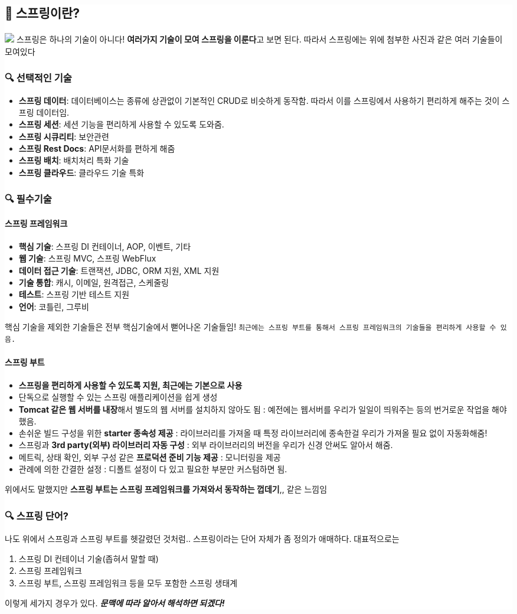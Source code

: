 ## 📌 스프링이란?
![](https://velog.velcdn.com/images/leejuae/post/16850ce1-215c-4328-be17-f3305ab183d6/image.png)
스프링은 하나의 기술이 아니다!
**여러가지 기술이 모여 스프링을 이룬다**고 보면 된다.
따라서 스프링에는 위에 첨부한 사진과 같은 여러 기술들이 모여있다
### 🔍 선택적인 기술
- **스프링 데이터**:
데이터베이스는 종류에 상관없이 기본적인 CRUD로 비슷하게 동작함.
따라서 이를 스프링에서 사용하기 편리하게 해주는 것이 스프링 데이터임.
- **스프링 세션**: 세션 기능을 편리하게 사용할 수 있도록 도와줌.
- **스프링 시큐리티**: 보안관련
- **스프링 Rest Docs**: API문서화를 편하게 해줌
- **스프링 배치**: 배치처리 특화 기술
- **스프링 클라우드**: 클라우드 기술 특화
### 🔍 필수기술
#### 스프링 프레임워크
- **핵심 기술**: 스프링 DI 컨테이너, AOP, 이벤트, 기타
- **웹 기술**: 스프링 MVC, 스프링 WebFlux
- **데이터 접근 기술**: 트랜잭션, JDBC, ORM 지원, XML 지원
- **기술 통합**: 캐시, 이메일, 원격접근, 스케줄링
- **테스트**: 스프링 기반 테스트 지원
- **언어**: 코틀린, 그루비

핵심 기술을 제외한 기술들은 전부 핵심기술에서 뻗어나온 기술들임!
`최근에는 스프링 부트를 통해서 스프링 프레임워크의 기술들을 편리하게 사용할 수 있음.`
#### 스프링 부트
- **스프링을 편리하게 사용할 수 있도록 지원, 최근에는 기본으로 사용**
- 단독으로 실행할 수 있는 스프링 애플리케이션을 쉽게 생성
- **Tomcat 같은 웹 서버를 내장**해서 별도의 웹 서버를 설치하지 않아도 됨
: 예전에는 웹서버를 우리가 일일이 띄워주는 등의 번거로운 작업을 해야했음.
- 손쉬운 빌드 구성을 위한 **starter 종속성 제공**
: 라이브러리를 가져올 때 특정 라이브러리에 종속한걸 우리가 가져올 필요 없이 자동화해줌!
- 스프링과 **3rd party(외부) 라이브러리 자동 구성**
: 외부 라이브러리의 버전을 우리가 신경 안써도 알아서 해줌.
- 메트릭, 상태 확인, 외부 구성 같은 **프로덕션 준비 기능 제공**
: 모니터링을 제공
- 관례에 의한 간결한 설정
: 디폴트 설정이 다 있고 필요한 부분만 커스텀하면 됨.

위에서도 말했지만 **스프링 부트는 스프링 프레임워크를 가져와서 동작하는 껍데기**,, 같은 느낌임

### 🔍 스프링 단어?
나도 위에서 스프링과 스프링 부트를 헷갈렸던 것처럼.. 스프링이라는 단어 자체가 좀 정의가 애매하다. 대표적으로는

1. 스프링 DI 컨테이너 기술(좁혀서 말할 때)
2. 스프링 프레임워크
3. 스프링 부트, 스프링 프레임워크 등을 모두 포함한 스프링 생태계

이렇게 세가지 경우가 있다. **_문맥에 따라 알아서 해석하면 되겠다!_**
